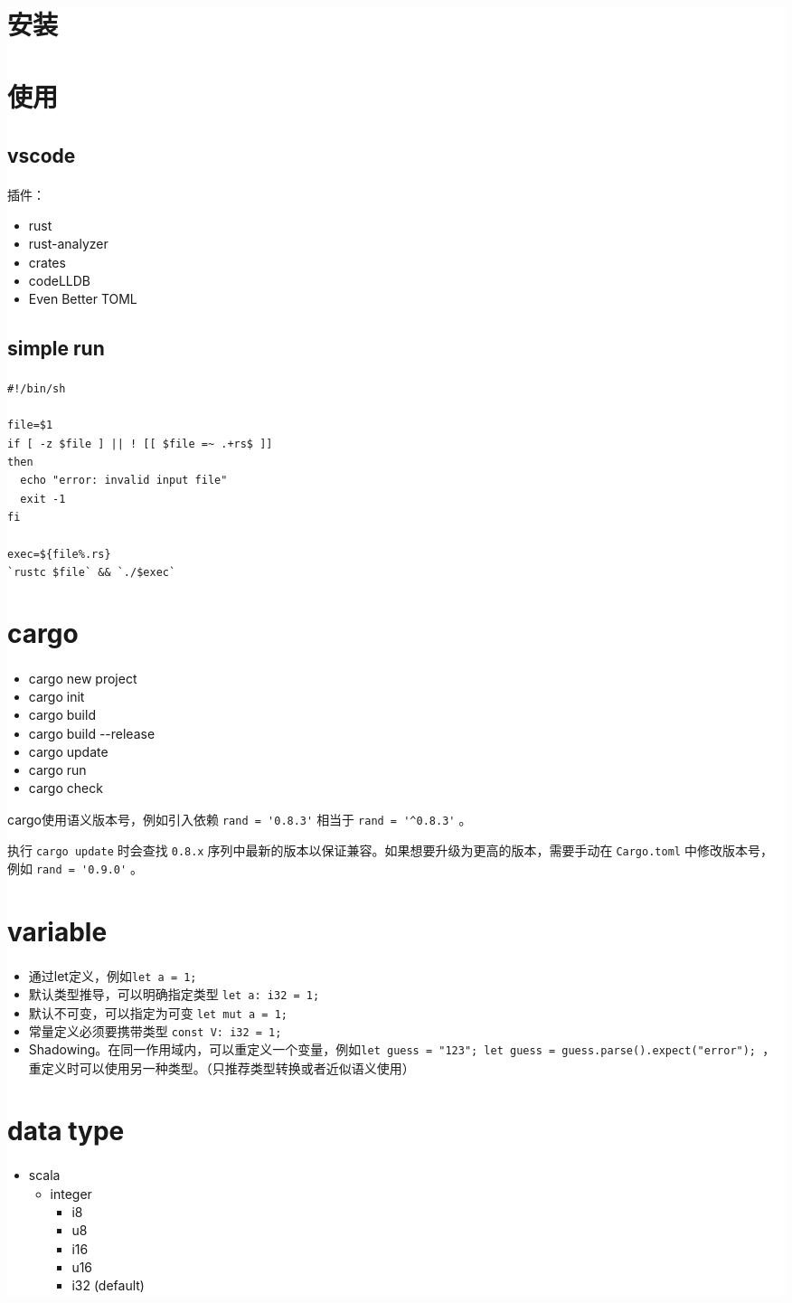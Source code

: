 # 安装

# 使用

## vscode

插件：
* rust
* rust-analyzer
* crates
* codeLLDB
* Even Better TOML

## simple run

```shell
#!/bin/sh

file=$1
if [ -z $file ] || ! [[ $file =~ .+rs$ ]]
then
  echo "error: invalid input file"
  exit -1
fi

exec=${file%.rs}
`rustc $file` && `./$exec`
```

# cargo
* cargo new project
* cargo init
* cargo build
* cargo build --release
* cargo update
* cargo run
* cargo check

cargo使用语义版本号，例如引入依赖 `rand = '0.8.3'` 相当于 `rand = '^0.8.3'` 。

执行 `cargo update` 时会查找 `0.8.x` 序列中最新的版本以保证兼容。如果想要升级为更高的版本，需要手动在 `Cargo.toml` 中修改版本号，例如 `rand = '0.9.0'` 。

# variable
* 通过let定义，例如`let a = 1; `
* 默认类型推导，可以明确指定类型 `let a: i32 = 1; `
* 默认不可变，可以指定为可变 `let mut a = 1; `
* 常量定义必须要携带类型 `const V: i32 = 1; `
* Shadowing。在同一作用域内，可以重定义一个变量，例如`let guess = "123"; let guess = guess.parse().expect("error"); `，重定义时可以使用另一种类型。（只推荐类型转换或者近似语义使用）
# data type
* scala
  + integer
    - i8
    - u8
    - i16
    - u16
    - i32 (default)